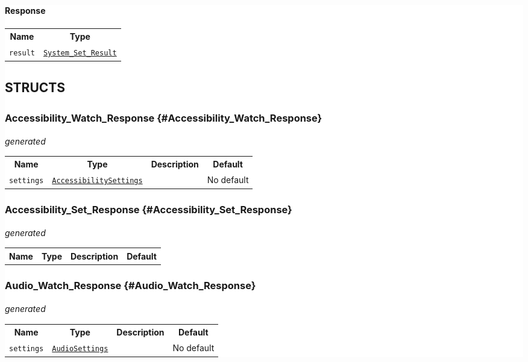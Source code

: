
#### Response
<table>
    <tr><th>Name</th><th>Type</th></tr>
    <tr>
            <td><code>result</code></td>
            <td>
                <code><a class='link' href='#System_Set_Result'>System_Set_Result</a></code>
            </td>
        </tr></table>



## **STRUCTS**

### Accessibility_Watch_Response {#Accessibility_Watch_Response}
*generated*





<table>
    <tr><th>Name</th><th>Type</th><th>Description</th><th>Default</th></tr><tr>
            <td><code>settings</code></td>
            <td>
                <code><a class='link' href='#AccessibilitySettings'>AccessibilitySettings</a></code>
            </td>
            <td></td>
            <td>No default</td>
        </tr>
</table>

### Accessibility_Set_Response {#Accessibility_Set_Response}
*generated*





<table>
    <tr><th>Name</th><th>Type</th><th>Description</th><th>Default</th></tr>
</table>

### Audio_Watch_Response {#Audio_Watch_Response}
*generated*





<table>
    <tr><th>Name</th><th>Type</th><th>Description</th><th>Default</th></tr><tr>
            <td><code>settings</code></td>
            <td>
                <code><a class='link' href='#AudioSettings'>AudioSettings</a></code>
            </td>
            <td></td>
            <td>No default</td>
        </tr>
</table>
